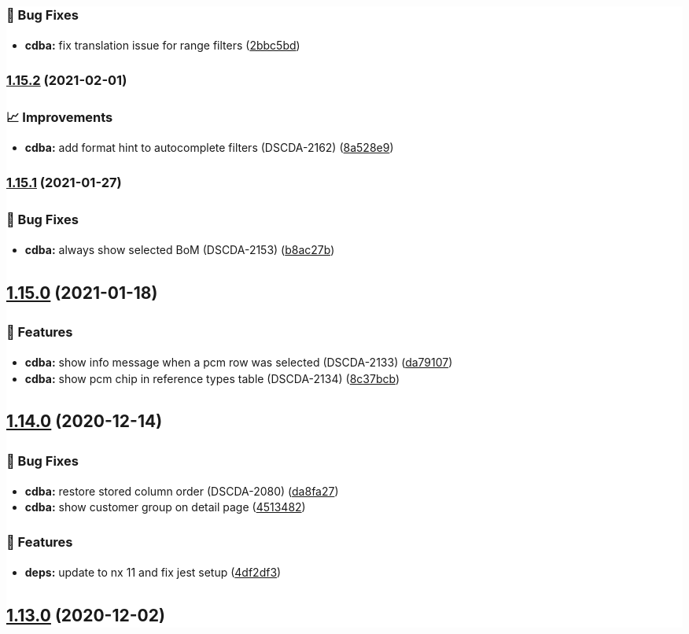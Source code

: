 
### 🐛 Bug Fixes

* **cdba:** fix translation issue for range filters ([2bbc5bd](///commit/2bbc5bd41473edce4e6a312e2a450f5abca9cbf6))

### [1.15.2](///compare/cdba-v1.15.2...cdba-v1.15.1) (2021-02-01)


### 📈 Improvements

* **cdba:** add format hint to autocomplete filters (DSCDA-2162) ([8a528e9](///commit/8a528e94ec5ffe5b930abd004dd307c3c45a58b8))

### [1.15.1](///compare/cdba-v1.15.1...cdba-v1.15.0) (2021-01-27)


### 🐛 Bug Fixes

* **cdba:** always show selected BoM (DSCDA-2153) ([b8ac27b](///commit/b8ac27bfcdfde8a1406b60fcaab79fd203ce3a8c))

## [1.15.0](///compare/cdba-v1.15.0...cdba-v1.14.0) (2021-01-18)


### 🎸 Features

* **cdba:** show info message when a pcm row was selected (DSCDA-2133) ([da79107](///commit/da79107f8b4cbdc0193cfae52ff69ad9f14392ef))
* **cdba:** show pcm chip in reference types table (DSCDA-2134) ([8c37bcb](///commit/8c37bcbb383f013c65d19ed356f5be0ce2bd6d90))

## [1.14.0](///compare/cdba-v1.14.0...cdba-v1.13.0) (2020-12-14)


### 🐛 Bug Fixes

* **cdba:** restore stored column order (DSCDA-2080) ([da8fa27](///commit/da8fa277fbcb01d0438ac311b3b4a6743fc76b8e))
* **cdba:** show customer group on detail page ([4513482](///commit/451348204559ebc1c161e49441abe8ace23a7163))


### 🎸 Features

* **deps:** update to nx 11 and fix jest setup ([4df2df3](///commit/4df2df38f8a3fa29abae9b9f736e7d237344541b))

## [1.13.0](///compare/cdba-v1.13.0...cdba-v1.12.0) (2020-12-02)
